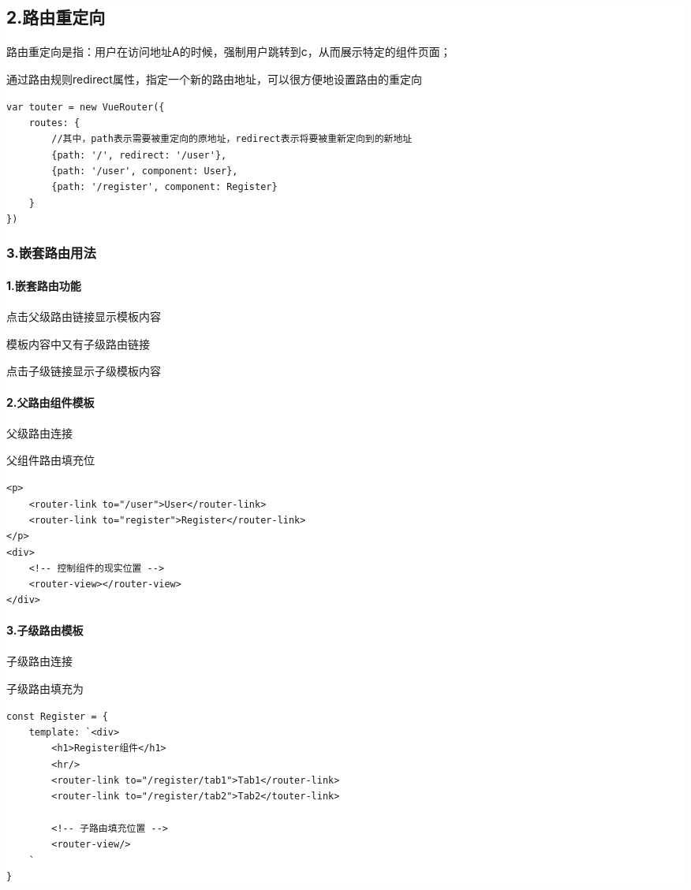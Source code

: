 ## 2.路由重定向

路由重定向是指：用户在访问地址A的时候，强制用户跳转到c，从而展示特定的组件页面；

通过路由规则redirect属性，指定一个新的路由地址，可以很方便地设置路由的重定向

```
var touter = new VueRouter({
	routes: {
		//其中，path表示需要被重定向的原地址，redirect表示将要被重新定向到的新地址
		{path: '/', redirect: '/user'},
		{path: '/user', component: User},
		{path: '/register', component: Register}
	}
}) 
```

### 3.嵌套路由用法

#### 1.嵌套路由功能

点击父级路由链接显示模板内容

模板内容中又有子级路由链接

点击子级链接显示子级模板内容

#### 2.父路由组件模板

父级路由连接

父组件路由填充位

```
<p>
	<router-link to="/user">User</router-link>
	<router-link to="register">Register</router-link>
</p>
<div>
	<!-- 控制组件的现实位置 -->
	<router-view></router-view>
</div>
```

#### 3.子级路由模板

子级路由连接

子级路由填充为

```
const Register = {
	template: `<div>
		<h1>Register组件</h1>
		<hr/>
		<router-link to="/register/tab1">Tab1</router-link>
		<router-link to="/register/tab2">Tab2</touter-link>
		
		<!-- 子路由填充位置 -->
		<router-view/>
	`
}
```
